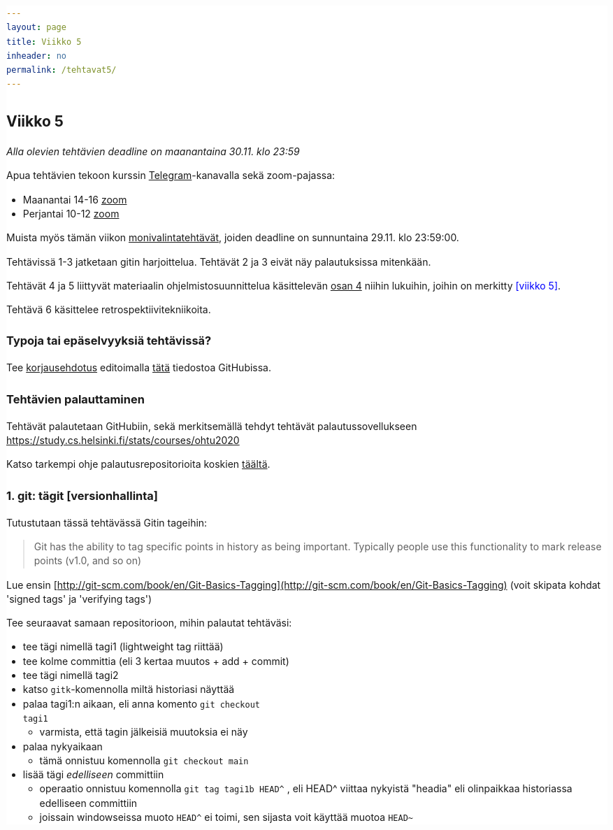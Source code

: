 ```yaml
---
layout: page
title: Viikko 5
inheader: no
permalink: /tehtavat5/
---
```


## Viikko 5

*Alla olevien tehtävien deadline on maanantaina 30.11. klo 23:59*

Apua tehtävien tekoon kurssin [Telegram](https://telegram.me/ohjelmistotuotanto)-kanavalla sekä zoom-pajassa:

- Maanantai 14-16 [zoom](https://helsinki.zoom.us/j/63962392550?pwd=RzluTjZWYmNLb0g4bjRxb0ZlckRkUT09)
- Perjantai 10-12 [zoom](https://helsinki.zoom.us/j/64396759243)

Muista myös tämän viikon [monivalintatehtävät](https://study.cs.helsinki.fi/stats/courses/ohtu2020/quiz/5), joiden deadline on sunnuntaina 29.11. klo 23:59:00.  

Tehtävissä 1-3 jatketaan gitin harjoittelua. Tehtävät 2 ja 3 eivät näy palautuksissa mitenkään.

Tehtävät 4 ja 5 liittyvät materiaalin ohjelmistosuunnittelua käsittelevän [osan 4](/osa4/) niihin lukuihin, joihin on merkitty <span style="color:blue">[viikko 5]</span>.

Tehtävä 6 käsittelee retrospektiivitekniikoita.

### Typoja tai epäselvyyksiä tehtävissä?

Tee [korjausehdotus](/osa0#typoja-materiaalissa) editoimalla [tätä](https://github.com/ohjelmistotuotanto-hy/ohjelmistotuotanto-hy.github.io/edit/master/tehtavat5.md) tiedostoa GitHubissa.

### Tehtävien palauttaminen

Tehtävät palautetaan GitHubiin, sekä merkitsemällä tehdyt tehtävät palautussovellukseen <https://study.cs.helsinki.fi/stats/courses/ohtu2020>

Katso tarkempi ohje palautusrepositorioita koskien [täältä](/tehtavat1#teht%C3%A4vien-palautusrepositoriot).

### 1. git: tägit [versionhallinta]

Tutustutaan tässä tehtävässä Gitin tageihin:

> Git has the ability to tag specific points in history as being important. Typically people use this functionality to mark release points (v1.0, and so on)

Lue ensin [http://git-scm.com/book/en/Git-Basics-Tagging](http://git-scm.com/book/en/Git-Basics-Tagging) (voit skipata kohdat 'signed tags' ja 'verifying tags')

Tee seuraavat samaan repositorioon, mihin palautat tehtäväsi:

* tee tägi nimellä tagi1 (lightweight tag riittää)
* tee kolme committia (eli 3 kertaa muutos + add + commit)
* tee tägi nimellä tagi2
* katso <code>gitk</code>-komennolla miltä historiasi näyttää
* palaa tagi1:n aikaan, eli anna komento <code>git checkout tagi1</code>
  * varmista, että tagin jälkeisiä muutoksia ei näy
* palaa nykyaikaan
  * tämä onnistuu komennolla <code>git checkout main</code>
* lisää tägi _edelliseen_ committiin
  * operaatio onnistuu komennolla <code>git tag tagi1b HEAD^</code> , eli HEAD^ viittaa nykyistä "headia" eli olinpaikkaa historiassa edelliseen committiin
  * joissain windowseissa muoto <code>HEAD^</code> ei toimi, sen sijasta voit käyttää muotoa <code>HEAD~</code>